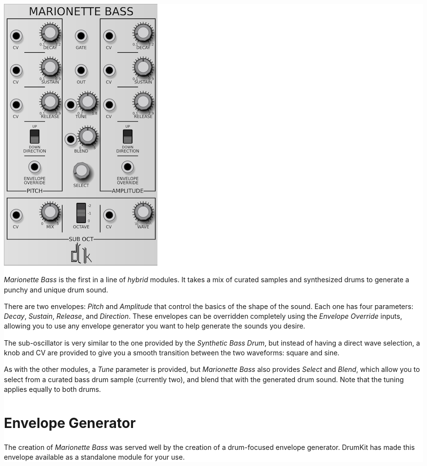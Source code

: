 ![Marionette Bass](images/marionette-bass.png)

_Marionette Bass_ is the first in a line of *hybrid* modules.  It takes a mix of
curated samples and synthesized drums to generate a punchy and unique drum sound.

There are two envelopes: _Pitch_ and _Amplitude_ that control the basics of the
shape of the sound.  Each one has four parameters: _Decay_, _Sustain_, _Release_, and
_Direction_.  These envelopes can be overridden completely using the _Envelope Override_
inputs, allowing you to use any envelope generator you want to help generate the
sounds you desire.

The sub-oscillator is very similar to the one provided by the _Synthetic Bass Drum_,
but instead of having a direct wave selection, a knob and CV are provided to give
you a smooth transition between the two waveforms: square and sine.

As with the other modules, a _Tune_ parameter is provided, but _Marionette Bass_
also provides _Select_ and _Blend_, which allow you to select from a curated bass
drum sample (currently two), and blend that with the generated drum sound.  Note
that the tuning applies equally to both drums.

# Envelope Generator

The creation of _Marionette Bass_ was served well by the creation of a drum-focused
envelope generator.  DrumKit has made this envelope available as a standalone
module for your use.
